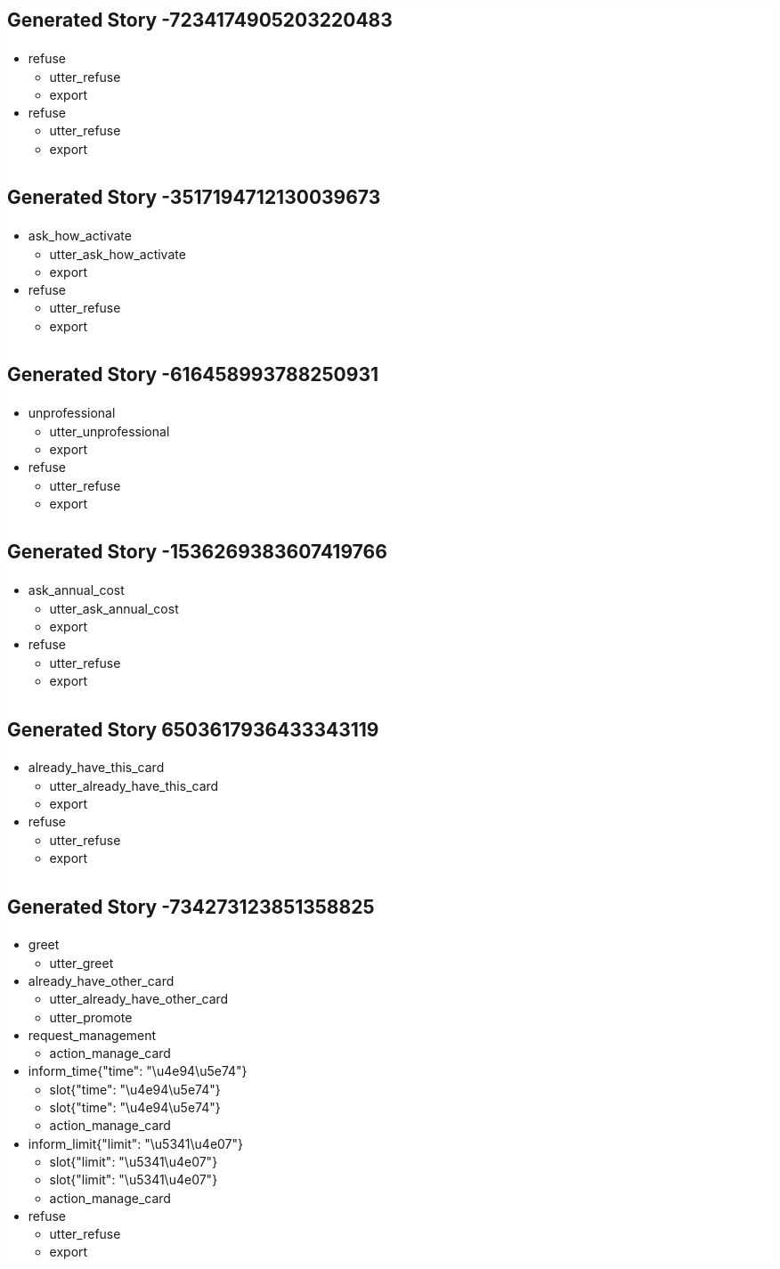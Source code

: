 ## Generated Story -7234174905203220483
* refuse
    - utter_refuse
    - export
* refuse
    - utter_refuse
    - export

## Generated Story -3517194712130039673
* ask_how_activate
    - utter_ask_how_activate
    - export
* refuse
    - utter_refuse
    - export

## Generated Story -616458993788250931
* unprofessional
    - utter_unprofessional
    - export
* refuse
    - utter_refuse
    - export

## Generated Story -1536269383607419766
* ask_annual_cost
    - utter_ask_annual_cost
    - export
* refuse
    - utter_refuse
    - export

## Generated Story 6503617936433343119
* already_have_this_card
    - utter_already_have_this_card
    - export
* refuse
    - utter_refuse
    - export

## Generated Story -734273123851358825
* greet
    - utter_greet
* already_have_other_card
    - utter_already_have_other_card
    - utter_promote
* request_management
    - action_manage_card
* inform_time{"time": "\u4e94\u5e74"}
    - slot{"time": "\u4e94\u5e74"}
    - slot{"time": "\u4e94\u5e74"}
    - action_manage_card
* inform_limit{"limit": "\u5341\u4e07"}
    - slot{"limit": "\u5341\u4e07"}
    - slot{"limit": "\u5341\u4e07"}
    - action_manage_card
* refuse
    - utter_refuse
    - export